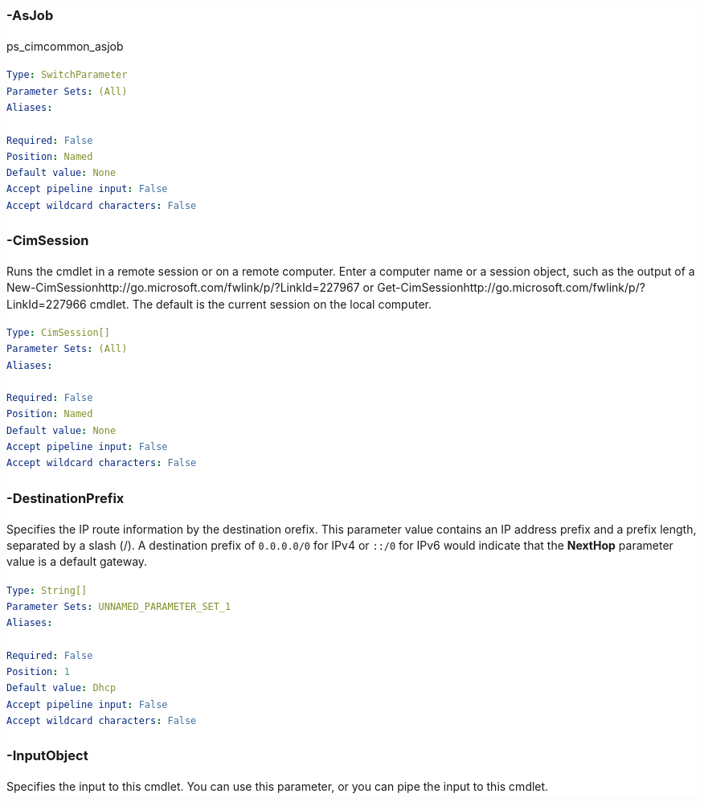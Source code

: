 ### -AsJob
ps_cimcommon_asjob

```yaml
Type: SwitchParameter
Parameter Sets: (All)
Aliases: 

Required: False
Position: Named
Default value: None
Accept pipeline input: False
Accept wildcard characters: False
```

### -CimSession
Runs the cmdlet in a remote session or on a remote computer.
Enter a computer name or a session object, such as the output of a New-CimSessionhttp://go.microsoft.com/fwlink/p/?LinkId=227967 or Get-CimSessionhttp://go.microsoft.com/fwlink/p/?LinkId=227966 cmdlet.
The default is the current session on the local computer.

```yaml
Type: CimSession[]
Parameter Sets: (All)
Aliases: 

Required: False
Position: Named
Default value: None
Accept pipeline input: False
Accept wildcard characters: False
```

### -DestinationPrefix
Specifies the IP route information by the destination orefix.
This parameter value contains an IP address prefix and a prefix length, separated by a slash (/).
A destination prefix of `0.0.0.0/0` for IPv4 or `::/0` for IPv6 would indicate that the **NextHop** parameter value is a default gateway.

```yaml
Type: String[]
Parameter Sets: UNNAMED_PARAMETER_SET_1
Aliases: 

Required: False
Position: 1
Default value: Dhcp
Accept pipeline input: False
Accept wildcard characters: False
```

### -InputObject
Specifies the input to this cmdlet.
You can use this parameter, or you can pipe the input to this cmdlet.
